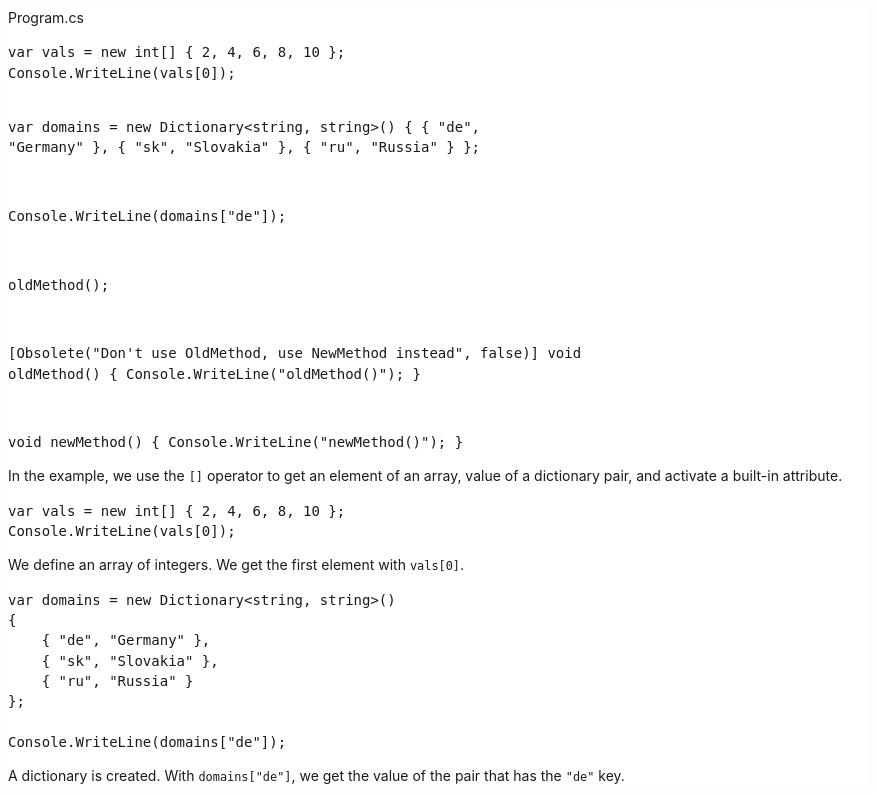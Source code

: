<div class="codehead">Program.cs
  <i class="fas fa-copy copy-icon" onclick="copyCode(this)"></i>
</div>
<pre class="code">
var vals = new int[] { 2, 4, 6, 8, 10 };
Console.WriteLine(vals[0]);

var domains = new Dictionary<string, string>()
{
    { "de", "Germany" },
    { "sk", "Slovakia" },
    { "ru", "Russia" }
};

Console.WriteLine(domains["de"]);

oldMethod();

[Obsolete("Don't use OldMethod, use NewMethod instead", false)]
void oldMethod()
{
    Console.WriteLine("oldMethod()");
}

void newMethod()
{
    Console.WriteLine("newMethod()");
}
</pre>

<p>
In the example, we use the <code>[]</code> operator to get an element of an
array, value of a dictionary pair, and activate a built-in attribute.
</p>

<pre class="explanation">
var vals = new int[] { 2, 4, 6, 8, 10 };
Console.WriteLine(vals[0]);
</pre>

<p>
We define an array of integers. We get the first element with <code>vals[0]</code>.
</p>

<pre class="explanation">
var domains = new Dictionary&lt;string, string&gt;()
{
    { "de", "Germany" },
    { "sk", "Slovakia" },
    { "ru", "Russia" }
};

Console.WriteLine(domains["de"]);
</pre>

<p>
A dictionary is created. With <code>domains["de"]</code>, we get the value of
the pair that has the <code>"de"</code> key.
</p>
